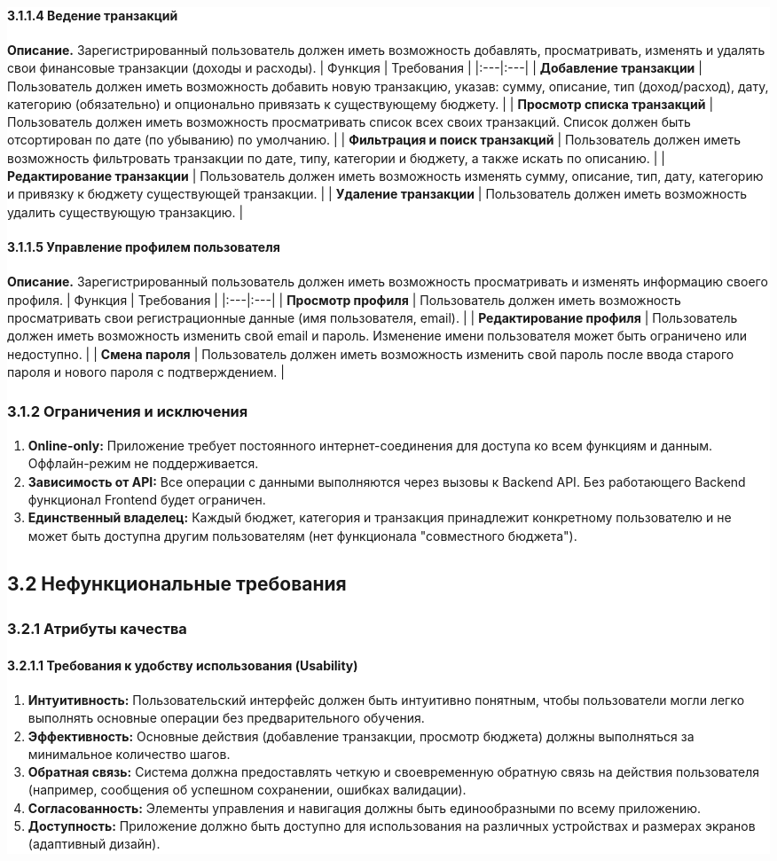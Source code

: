 <a name="transaction_management"/>

#### 3.1.1.4 Ведение транзакций
**Описание.** Зарегистрированный пользователь должен иметь возможность добавлять, просматривать, изменять и удалять свои финансовые транзакции (доходы и расходы).
| Функция | Требования | 
|:---|:---|
| **Добавление транзакции** | Пользователь должен иметь возможность добавить новую транзакцию, указав: сумму, описание, тип (доход/расход), дату, категорию (обязательно) и опционально привязать к существующему бюджету. |
| **Просмотр списка транзакций** | Пользователь должен иметь возможность просматривать список всех своих транзакций. Список должен быть отсортирован по дате (по убыванию) по умолчанию. |
| **Фильтрация и поиск транзакций** | Пользователь должен иметь возможность фильтровать транзакции по дате, типу, категории и бюджету, а также искать по описанию. |
| **Редактирование транзакции** | Пользователь должен иметь возможность изменять сумму, описание, тип, дату, категорию и привязку к бюджету существующей транзакции. |
| **Удаление транзакции** | Пользователь должен иметь возможность удалить существующую транзакцию. |

<a name="user_profile_management"/>

#### 3.1.1.5 Управление профилем пользователя
**Описание.** Зарегистрированный пользователь должен иметь возможность просматривать и изменять информацию своего профиля.
| Функция | Требования | 
|:---|:---|
| **Просмотр профиля** | Пользователь должен иметь возможность просматривать свои регистрационные данные (имя пользователя, email). |
| **Редактирование профиля** | Пользователь должен иметь возможность изменить свой email и пароль. Изменение имени пользователя может быть ограничено или недоступно. |
| **Смена пароля** | Пользователь должен иметь возможность изменить свой пароль после ввода старого пароля и нового пароля с подтверждением. |

<a name="restrictions_and_exclusions_fr"/>

### 3.1.2 Ограничения и исключения
1.  **Online-only:** Приложение требует постоянного интернет-соединения для доступа ко всем функциям и данным. Оффлайн-режим не поддерживается.
2.  **Зависимость от API:** Все операции с данными выполняются через вызовы к Backend API. Без работающего Backend функционал Frontend будет ограничен.
3.  **Единственный владелец:** Каждый бюджет, категория и транзакция принадлежит конкретному пользователю и не может быть доступна другим пользователям (нет функционала "совместного бюджета").

<a name="non-functional_requirements"/>

## 3.2 Нефункциональные требования

<a name="quality_attributes"/>

### 3.2.1 Атрибуты качества

<a name="requirements_for_ease_of_use"/>

#### 3.2.1.1 Требования к удобству использования (Usability)
1.  **Интуитивность:** Пользовательский интерфейс должен быть интуитивно понятным, чтобы пользователи могли легко выполнять основные операции без предварительного обучения.
2.  **Эффективность:** Основные действия (добавление транзакции, просмотр бюджета) должны выполняться за минимальное количество шагов.
3.  **Обратная связь:** Система должна предоставлять четкую и своевременную обратную связь на действия пользователя (например, сообщения об успешном сохранении, ошибках валидации).
4.  **Согласованность:** Элементы управления и навигация должны быть единообразными по всему приложению.
5.  **Доступность:** Приложение должно быть доступно для использования на различных устройствах и размерах экранов (адаптивный дизайн).
